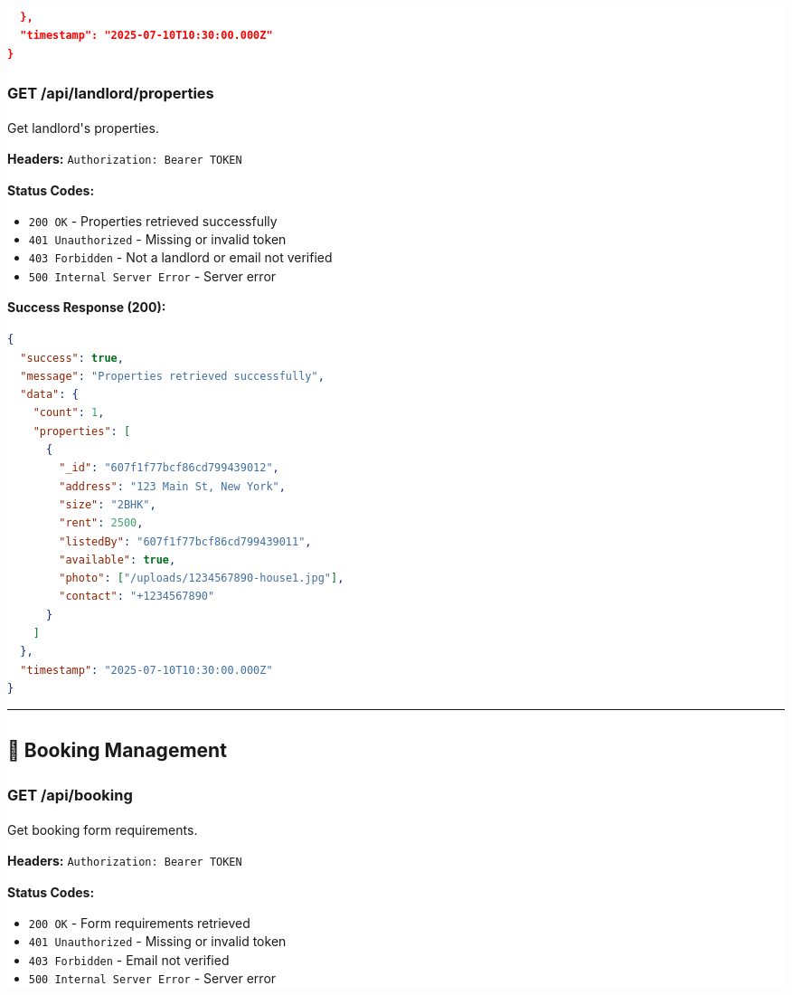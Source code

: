 ```json
  },
  "timestamp": "2025-07-10T10:30:00.000Z"
}
```

### GET /api/landlord/properties
Get landlord's properties.

**Headers:** `Authorization: Bearer TOKEN`

**Status Codes:**
- `200 OK` - Properties retrieved successfully
- `401 Unauthorized` - Missing or invalid token
- `403 Forbidden` - Not a landlord or email not verified
- `500 Internal Server Error` - Server error

**Success Response (200):**
```json
{
  "success": true,
  "message": "Properties retrieved successfully",
  "data": {
    "count": 1,
    "properties": [
      {
        "_id": "607f1f77bcf86cd799439012",
        "address": "123 Main St, New York",
        "size": "2BHK",
        "rent": 2500,
        "listedBy": "607f1f77bcf86cd799439011",
        "available": true,
        "photo": ["/uploads/1234567890-house1.jpg"],
        "contact": "+1234567890"
      }
    ]
  },
  "timestamp": "2025-07-10T10:30:00.000Z"
}
```

---

## 📅 Booking Management

### GET /api/booking
Get booking form requirements.

**Headers:** `Authorization: Bearer TOKEN`

**Status Codes:**
- `200 OK` - Form requirements retrieved
- `401 Unauthorized` - Missing or invalid token
- `403 Forbidden` - Email not verified
- `500 Internal Server Error` - Server error
